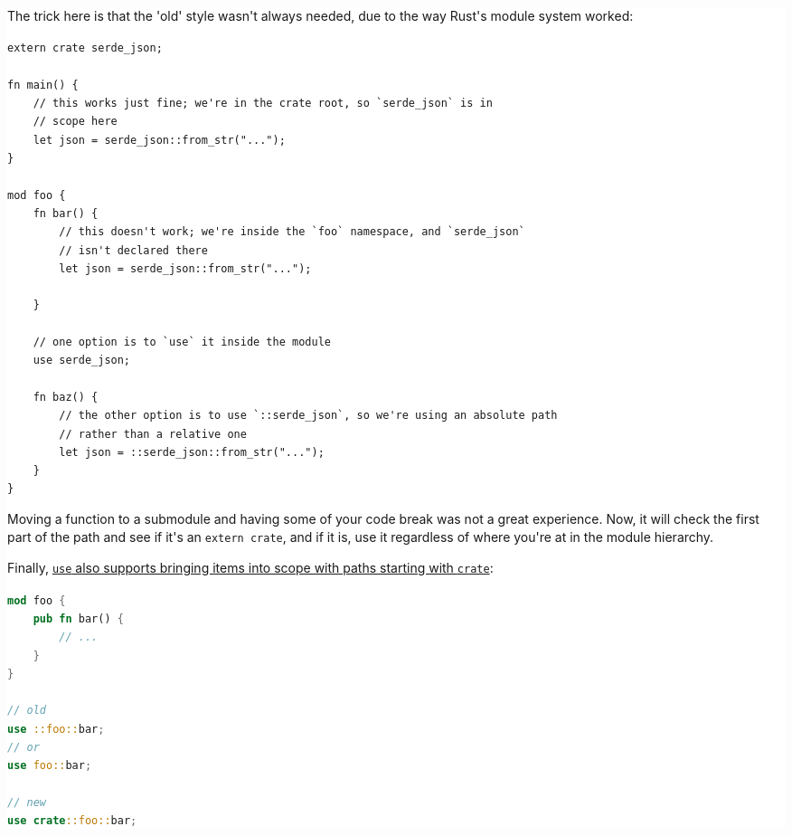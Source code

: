 The trick here is that the 'old' style wasn't always needed, due to the way Rust's
module system worked:

```rust,ignore
extern crate serde_json;

fn main() {
    // this works just fine; we're in the crate root, so `serde_json` is in
    // scope here
    let json = serde_json::from_str("...");
}

mod foo {
    fn bar() {
        // this doesn't work; we're inside the `foo` namespace, and `serde_json`
        // isn't declared there
        let json = serde_json::from_str("...");

    }

    // one option is to `use` it inside the module
    use serde_json;

    fn baz() {
        // the other option is to use `::serde_json`, so we're using an absolute path
        // rather than a relative one
        let json = ::serde_json::from_str("...");
    }
}
```

Moving a function to a submodule and having some of your code break was not a great
experience. Now, it will check the first part of the path and see if it's an `extern
crate`, and if it is, use it regardless of where you're at in the module hierarchy.

[nocoloncolon]: https://github.com/rust-lang/rust/pull/54404/

Finally, [`use` also supports bringing items into scope with paths starting with
`crate`][usecrate]:

```rust
mod foo {
    pub fn bar() {
        // ...
    }
}

// old
use ::foo::bar;
// or
use foo::bar;

// new
use crate::foo::bar;
```


[install]: https://www.rust-lang.org/install.html
[notes]: https://github.com/rust-lang/rust/blob/master/RELEASES.md#version-1300-2018-10-25
[externmacro]: https://github.com/rust-lang/rust/pull/50911/
[Rust 1.15]: https://blog.rust-lang.org/2017/02/02/Rust-1.15.html
[usecrate]: https://github.com/rust-lang/rust/pull/54404/
[rawidents]: https://github.com/rust-lang/rust/pull/53236/
[panichandler]: https://github.com/rust-lang/rust/pull/51366/
[viskeyword]: https://github.com/rust-lang/rust/pull/53370/